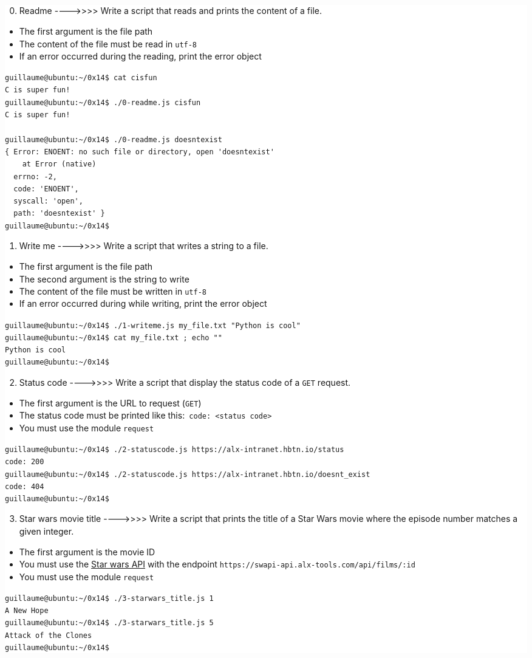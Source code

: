 0. Readme ---->>>> Write a script that reads and prints the content of a file.

- The first argument is the file path
- The content of the file must be read in ``utf-8``
- If an error occurred during the reading, print the error object
```
guillaume@ubuntu:~/0x14$ cat cisfun
C is super fun!
guillaume@ubuntu:~/0x14$ ./0-readme.js cisfun
C is super fun!

guillaume@ubuntu:~/0x14$ ./0-readme.js doesntexist
{ Error: ENOENT: no such file or directory, open 'doesntexist'
    at Error (native)
  errno: -2,
  code: 'ENOENT',
  syscall: 'open',
  path: 'doesntexist' }
guillaume@ubuntu:~/0x14$ 
```

1. Write me ---->>>> Write a script that writes a string to a file.

- The first argument is the file path
- The second argument is the string to write
- The content of the file must be written in ``utf-8``
- If an error occurred during while writing, print the error object
```
guillaume@ubuntu:~/0x14$ ./1-writeme.js my_file.txt "Python is cool"
guillaume@ubuntu:~/0x14$ cat my_file.txt ; echo ""
Python is cool
guillaume@ubuntu:~/0x14$ 
```

2. Status code ---->>>> Write a script that display the status code of a ``GET`` request.

- The first argument is the URL to request (``GET``)
- The status code must be printed like this:`` code: <status code>``
- You must use the module ``request``
```
guillaume@ubuntu:~/0x14$ ./2-statuscode.js https://alx-intranet.hbtn.io/status
code: 200
guillaume@ubuntu:~/0x14$ ./2-statuscode.js https://alx-intranet.hbtn.io/doesnt_exist
code: 404
guillaume@ubuntu:~/0x14$ 
```

3. Star wars movie title ---->>>> Write a script that prints the title of a Star Wars movie where the episode number matches a given integer.

- The first argument is the movie ID
- You must use the <a href="https://swapi-api.alx-tools.com/">Star wars API</a> with the endpoint ``https://swapi-api.alx-tools.com/api/films/:id``
- You must use the module ``request``
```
guillaume@ubuntu:~/0x14$ ./3-starwars_title.js 1
A New Hope
guillaume@ubuntu:~/0x14$ ./3-starwars_title.js 5
Attack of the Clones
guillaume@ubuntu:~/0x14$ 
```

